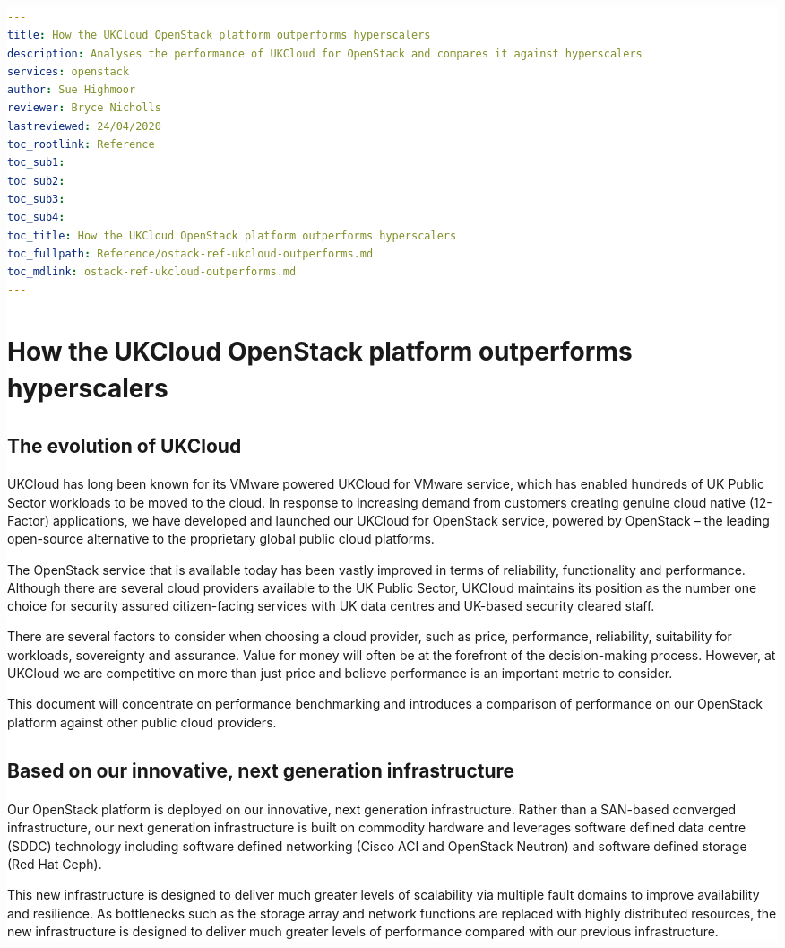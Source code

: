 ```yaml
---
title: How the UKCloud OpenStack platform outperforms hyperscalers
description: Analyses the performance of UKCloud for OpenStack and compares it against hyperscalers
services: openstack
author: Sue Highmoor
reviewer: Bryce Nicholls
lastreviewed: 24/04/2020
toc_rootlink: Reference
toc_sub1:
toc_sub2:
toc_sub3:
toc_sub4:
toc_title: How the UKCloud OpenStack platform outperforms hyperscalers
toc_fullpath: Reference/ostack-ref-ukcloud-outperforms.md
toc_mdlink: ostack-ref-ukcloud-outperforms.md
---
```


# How the UKCloud OpenStack platform outperforms hyperscalers

## The evolution of UKCloud

UKCloud has long been known for its VMware powered UKCloud for VMware service, which has enabled hundreds of UK Public Sector workloads to be moved to the cloud. In response to increasing demand from customers creating genuine cloud native (12-Factor) applications, we have developed and launched our UKCloud for OpenStack service, powered by OpenStack – the leading open-source alternative to the proprietary global public cloud platforms.

The OpenStack service that is available today has been vastly improved in terms of reliability, functionality and performance. Although there are several cloud providers available to the UK Public Sector, UKCloud maintains its position as the number one choice for security assured citizen-facing services with UK data centres and UK-based security cleared staff.

There are several factors to consider when choosing a cloud provider, such as price, performance, reliability, suitability for workloads, sovereignty and assurance. Value for money will often be at the forefront of the decision-making process. However, at UKCloud we are competitive on more than just price and believe performance is an important metric to consider.

This document will concentrate on performance benchmarking and introduces a comparison of performance on our OpenStack platform against other public cloud providers.

## Based on our innovative, next generation infrastructure

Our OpenStack platform is deployed on our innovative, next generation infrastructure. Rather than a SAN-based converged infrastructure, our next generation infrastructure is built on commodity hardware and leverages software defined data centre (SDDC) technology including software defined networking (Cisco ACI and OpenStack Neutron) and software defined storage (Red Hat Ceph).

This new infrastructure is designed to deliver much greater levels of scalability via multiple fault domains to improve availability and resilience. As bottlenecks such as the storage array and network functions are replaced with highly distributed resources, the new infrastructure is designed to deliver much greater levels of performance compared with our previous infrastructure.
